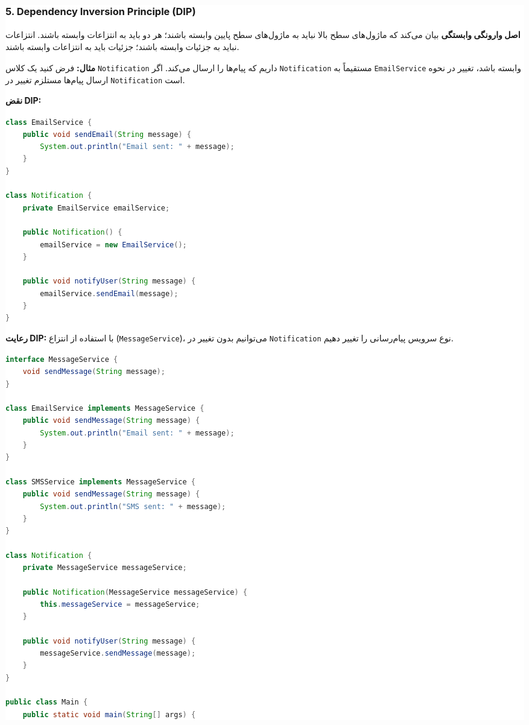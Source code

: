 ### 5. Dependency Inversion Principle (DIP)
**اصل وارونگی وابستگی** بیان می‌کند که ماژول‌های سطح بالا نباید به ماژول‌های سطح پایین وابسته باشند؛ هر دو باید به انتزاعات وابسته باشند. انتزاعات نباید به جزئیات وابسته باشند؛ جزئیات باید به انتزاعات وابسته باشند.

**مثال:**
فرض کنید یک کلاس `Notification` داریم که پیام‌ها را ارسال می‌کند. اگر `Notification` مستقیماً به `EmailService` وابسته باشد، تغییر در نحوه ارسال پیام‌ها مستلزم تغییر در `Notification` است.

**نقض DIP:**
```java
class EmailService {
    public void sendEmail(String message) {
        System.out.println("Email sent: " + message);
    }
}

class Notification {
    private EmailService emailService;

    public Notification() {
        emailService = new EmailService();
    }

    public void notifyUser(String message) {
        emailService.sendEmail(message);
    }
}
```

**رعایت DIP:**
با استفاده از انتزاع (`MessageService`)، می‌توانیم بدون تغییر در `Notification` نوع سرویس پیام‌رسانی را تغییر دهیم.

```java
interface MessageService {
    void sendMessage(String message);
}

class EmailService implements MessageService {
    public void sendMessage(String message) {
        System.out.println("Email sent: " + message);
    }
}

class SMSService implements MessageService {
    public void sendMessage(String message) {
        System.out.println("SMS sent: " + message);
    }
}

class Notification {
    private MessageService messageService;

    public Notification(MessageService messageService) {
        this.messageService = messageService;
    }

    public void notifyUser(String message) {
        messageService.sendMessage(message);
    }
}

public class Main {
    public static void main(String[] args) {
```